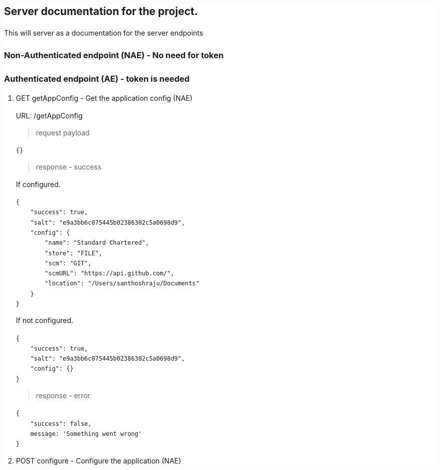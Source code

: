 ## Server documentation for the project.

This will server as a documentation for the server endpoints

### Non-Authenticated endpoint (NAE) - No need for token
### Authenticated endpoint (AE) - token is needed

1. GET getAppConfig - Get the application config (NAE)

    URL: /getAppConfig

    > request payload

    ```
    {}
    ```

    > response - success

    If configured.

    ``` 
    {
        "success": true,
        "salt": "e9a3bb6c075445b02386302c5a0698d9",
        "config": {
            "name": "Standard Chartered",
            "store": "FILE",
            "scm": "GIT",
            "scmURL": "https://api.github.com/",
            "location": "/Users/santhoshraju/Documents"
        }
    }
    ```

    If not configured.

    ```
    {
        "success": true,
        "salt": "e9a3bb6c075445b02386302c5a0698d9",
        "config": {}
    }
    ```

    > response - error

    ```
    {
        "success": false,
        message: 'Something went wrong'
    }
    ```

2. POST configure - Configure the application (NAE)
